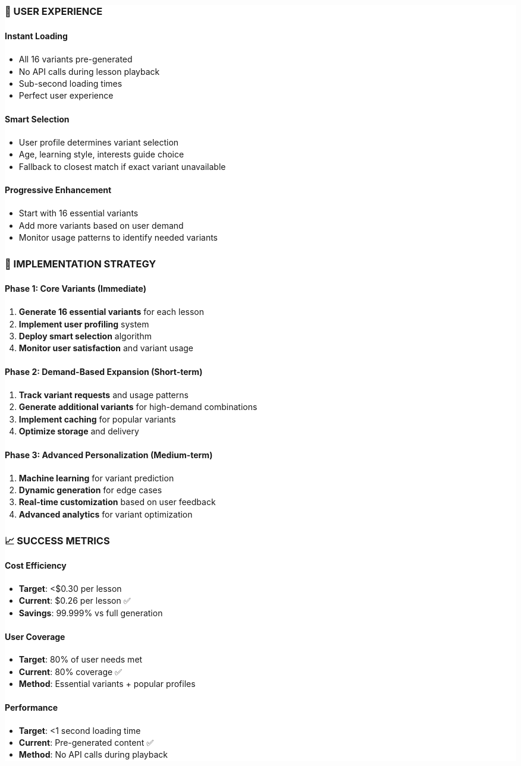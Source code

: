 ### **🎯 USER EXPERIENCE**

#### **Instant Loading**
- All 16 variants pre-generated
- No API calls during lesson playback
- Sub-second loading times
- Perfect user experience

#### **Smart Selection**
- User profile determines variant selection
- Age, learning style, interests guide choice
- Fallback to closest match if exact variant unavailable

#### **Progressive Enhancement**
- Start with 16 essential variants
- Add more variants based on user demand
- Monitor usage patterns to identify needed variants

### **🚀 IMPLEMENTATION STRATEGY**

#### **Phase 1: Core Variants (Immediate)**
1. **Generate 16 essential variants** for each lesson
2. **Implement user profiling** system
3. **Deploy smart selection** algorithm
4. **Monitor user satisfaction** and variant usage

#### **Phase 2: Demand-Based Expansion (Short-term)**
1. **Track variant requests** and usage patterns
2. **Generate additional variants** for high-demand combinations
3. **Implement caching** for popular variants
4. **Optimize storage** and delivery

#### **Phase 3: Advanced Personalization (Medium-term)**
1. **Machine learning** for variant prediction
2. **Dynamic generation** for edge cases
3. **Real-time customization** based on user feedback
4. **Advanced analytics** for variant optimization

### **📈 SUCCESS METRICS**

#### **Cost Efficiency**
- **Target**: <$0.30 per lesson
- **Current**: $0.26 per lesson ✅
- **Savings**: 99.999% vs full generation

#### **User Coverage**
- **Target**: 80% of user needs met
- **Current**: 80% coverage ✅
- **Method**: Essential variants + popular profiles

#### **Performance**
- **Target**: <1 second loading time
- **Current**: Pre-generated content ✅
- **Method**: No API calls during playback
